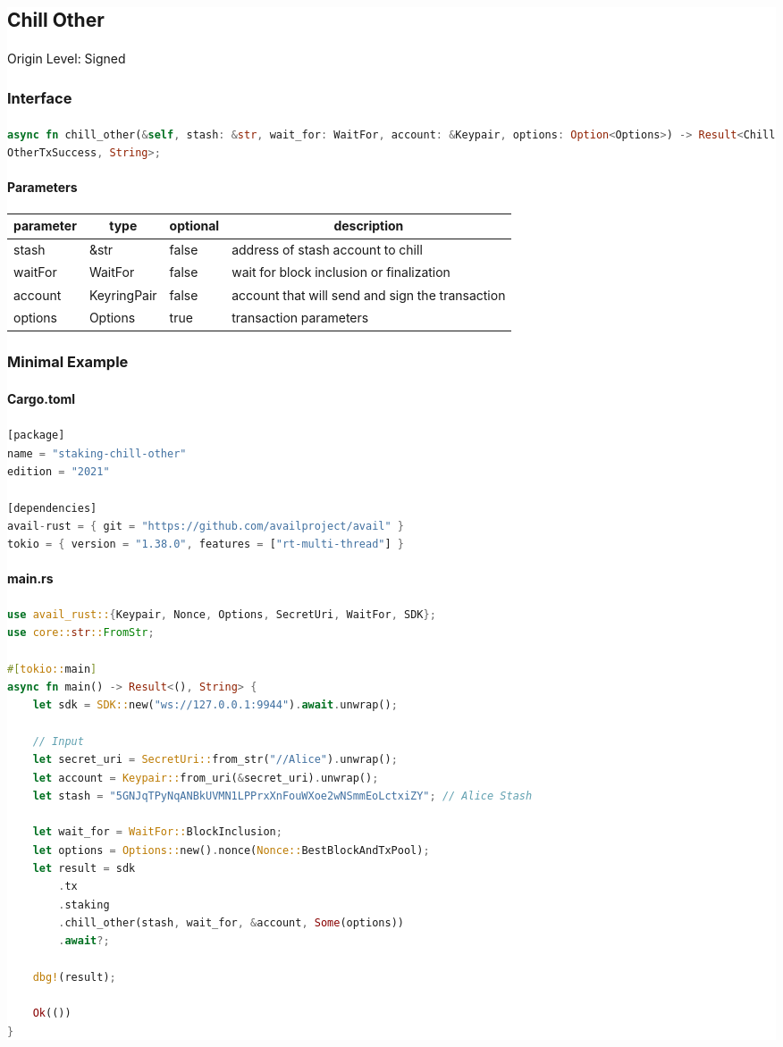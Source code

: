 ## Chill Other

Origin Level: Signed

### Interface

```rust
async fn chill_other(&self, stash: &str, wait_for: WaitFor, account: &Keypair, options: Option<Options>) -> Result<ChillOtherTxSuccess, String>;
```

#### Parameters

| parameter | type        | optional | description                                     |
| --------- | ----------- | -------- | ----------------------------------------------- |
| stash     | &str        | false    | address of stash account to chill               |
| waitFor   | WaitFor     | false    | wait for block inclusion or finalization        |
| account   | KeyringPair | false    | account that will send and sign the transaction |
| options   | Options     | true     | transaction parameters                          |

### Minimal Example

#### Cargo.toml

```rust
[package]
name = "staking-chill-other"
edition = "2021"

[dependencies]
avail-rust = { git = "https://github.com/availproject/avail" }
tokio = { version = "1.38.0", features = ["rt-multi-thread"] }
```

#### main.rs

```rust
use avail_rust::{Keypair, Nonce, Options, SecretUri, WaitFor, SDK};
use core::str::FromStr;

#[tokio::main]
async fn main() -> Result<(), String> {
	let sdk = SDK::new("ws://127.0.0.1:9944").await.unwrap();

	// Input
	let secret_uri = SecretUri::from_str("//Alice").unwrap();
	let account = Keypair::from_uri(&secret_uri).unwrap();
	let stash = "5GNJqTPyNqANBkUVMN1LPPrxXnFouWXoe2wNSmmEoLctxiZY"; // Alice Stash

	let wait_for = WaitFor::BlockInclusion;
	let options = Options::new().nonce(Nonce::BestBlockAndTxPool);
	let result = sdk
		.tx
		.staking
		.chill_other(stash, wait_for, &account, Some(options))
		.await?;

	dbg!(result);

	Ok(())
}
```
